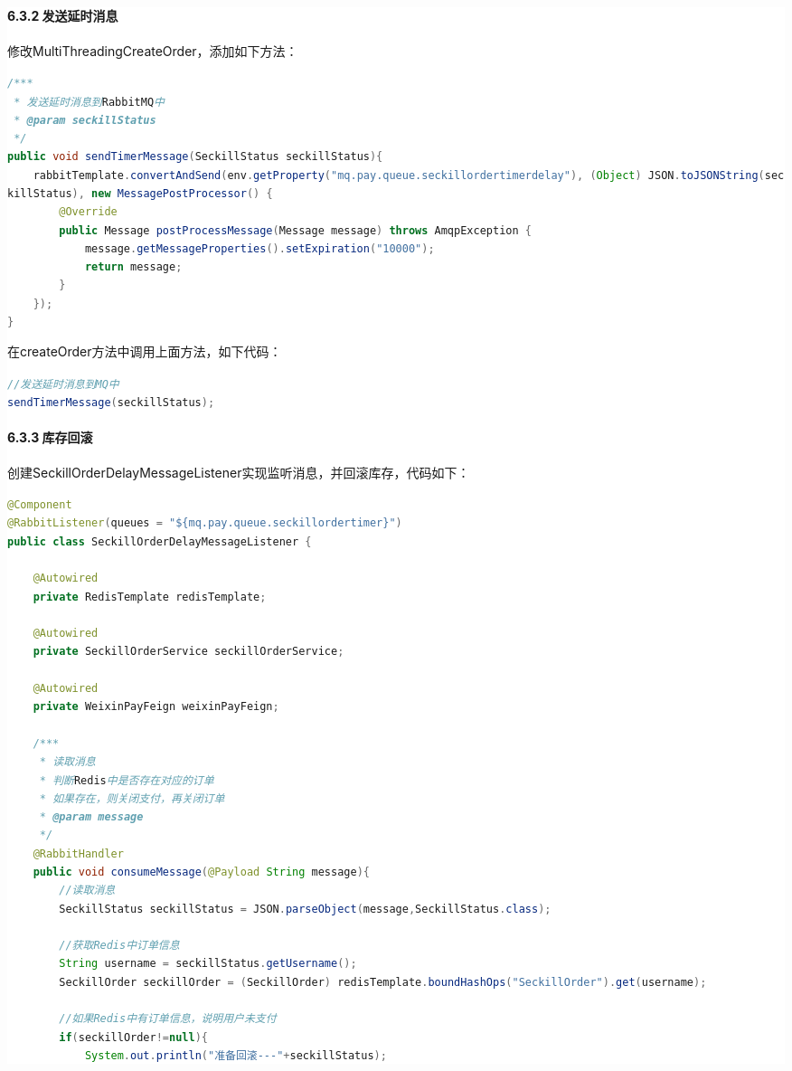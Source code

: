 

#### 6.3.2 发送延时消息

修改MultiThreadingCreateOrder，添加如下方法：

```java
/***
 * 发送延时消息到RabbitMQ中
 * @param seckillStatus
 */
public void sendTimerMessage(SeckillStatus seckillStatus){
    rabbitTemplate.convertAndSend(env.getProperty("mq.pay.queue.seckillordertimerdelay"), (Object) JSON.toJSONString(seckillStatus), new MessagePostProcessor() {
        @Override
        public Message postProcessMessage(Message message) throws AmqpException {
            message.getMessageProperties().setExpiration("10000");
            return message;
        }
    });
}
```

在createOrder方法中调用上面方法，如下代码：

```java
//发送延时消息到MQ中
sendTimerMessage(seckillStatus);
```



#### 6.3.3 库存回滚

创建SeckillOrderDelayMessageListener实现监听消息，并回滚库存，代码如下：

```java
@Component
@RabbitListener(queues = "${mq.pay.queue.seckillordertimer}")
public class SeckillOrderDelayMessageListener {

    @Autowired
    private RedisTemplate redisTemplate;

    @Autowired
    private SeckillOrderService seckillOrderService;

    @Autowired
    private WeixinPayFeign weixinPayFeign;

    /***
     * 读取消息
     * 判断Redis中是否存在对应的订单
     * 如果存在，则关闭支付，再关闭订单
     * @param message
     */
    @RabbitHandler
    public void consumeMessage(@Payload String message){
        //读取消息
        SeckillStatus seckillStatus = JSON.parseObject(message,SeckillStatus.class);

        //获取Redis中订单信息
        String username = seckillStatus.getUsername();
        SeckillOrder seckillOrder = (SeckillOrder) redisTemplate.boundHashOps("SeckillOrder").get(username);

        //如果Redis中有订单信息，说明用户未支付
        if(seckillOrder!=null){
            System.out.println("准备回滚---"+seckillStatus);
```